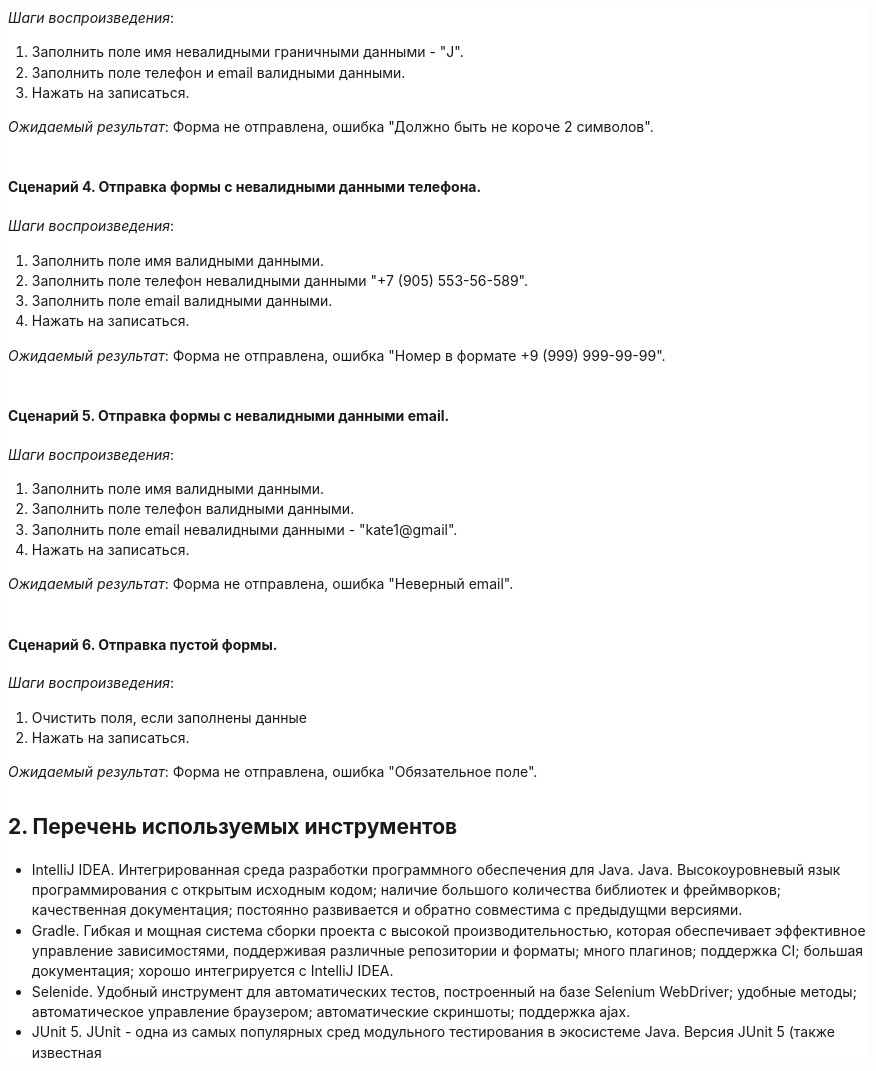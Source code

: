*Шаги воспроизведения*:
1. Заполнить поле имя невалидными граничными данными - "J".
2. Заполнить поле телефон и email валидными данными.
3. Нажать на записаться.

*Ожидаемый результат*:
Форма не отправлена, ошибка "Должно быть не короче 2 символов".
<br>
</br>

#### <a id="scena44">Сценарий 4. Отправка формы с невалидными данными телефона.  </a>

*Шаги воспроизведения*:
1. Заполнить поле имя валидными данными.
2. Заполнить поле телефон невалидными данными "+7 (905) 553-56-589".
3. Заполнить поле email валидными данными.
4. Нажать на записаться.

*Ожидаемый результат*:
Форма не отправлена, ошибка "Номер в формате +9 (999) 999-99-99".
<br>
</br>

#### <a id="scena45">Сценарий 5. Отправка формы с невалидными данными email.  </a>

*Шаги воспроизведения*:
1. Заполнить поле имя валидными данными.
2. Заполнить поле телефон валидными данными.
3. Заполнить поле email невалидными данными - "kate1@gmail".
4. Нажать на записаться.

*Ожидаемый результат*:
Форма не отправлена, ошибка "Неверный email".
<br>
</br>

#### <a id="scena46">Сценарий 6. Отправка пустой формы.  </a>

*Шаги воспроизведения*:
1. Очистить поля, если заполнены данные
2. Нажать на записаться.

*Ожидаемый результат*:
Форма не отправлена, ошибка "Обязательное поле".


## <a id="title2">2. Перечень используемых инструментов </a>
* IntelliJ IDEA. Интегрированная среда разработки программного обеспечения для Java.
Java. Высокоуровневый язык программирования с открытым исходным кодом; наличие большого количества библиотек и 
фреймворков; качественная документация; постоянно развивается и обратно совместима с предыдущми версиями.
* Gradle. Гибкая и мощная система сборки проекта с высокой производительностью, которая обеспечивает эффективное управление
зависимостями, поддерживая различные репозитории и форматы; много плагинов; поддержка CI; большая документация; хорошо 
интегрируется с IntelliJ IDEA.
* Selenide. Удобный инструмент для автоматических тестов, построенный на базе Selenium WebDriver; удобные методы; 
автоматическое управление браузером; автоматические скриншоты; поддержка ajax.
* JUnit 5. JUnit - одна из самых популярных сред модульного тестирования в экосистеме Java. Версия JUnit 5 (также известная 